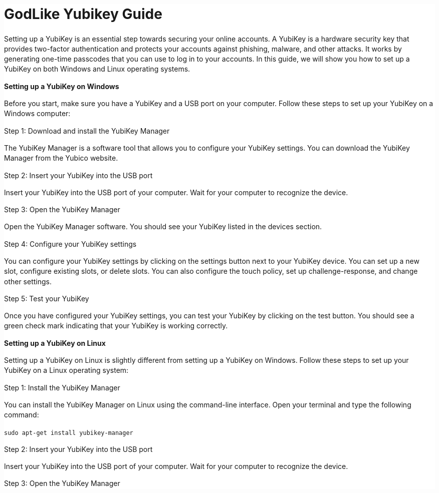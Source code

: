 # GodLike Yubikey Guide




Setting up a YubiKey is an essential step towards securing your online accounts. A YubiKey is a hardware security key that provides two-factor authentication and protects your accounts against phishing, malware, and other attacks. It works by generating one-time passcodes that you can use to log in to your accounts. In this guide, we will show you how to set up a YubiKey on both Windows and Linux operating systems.

**Setting up a YubiKey on Windows**

Before you start, make sure you have a YubiKey and a USB port on your computer. Follow these steps to set up your YubiKey on a Windows computer:

Step 1: Download and install the YubiKey Manager

The YubiKey Manager is a software tool that allows you to configure your YubiKey settings. You can download the YubiKey Manager from the Yubico website.

Step 2: Insert your YubiKey into the USB port

Insert your YubiKey into the USB port of your computer. Wait for your computer to recognize the device.

Step 3: Open the YubiKey Manager

Open the YubiKey Manager software. You should see your YubiKey listed in the devices section.

Step 4: Configure your YubiKey settings

You can configure your YubiKey settings by clicking on the settings button next to your YubiKey device. You can set up a new slot, configure existing slots, or delete slots. You can also configure the touch policy, set up challenge-response, and change other settings.

Step 5: Test your YubiKey

Once you have configured your YubiKey settings, you can test your YubiKey by clicking on the test button. You should see a green check mark indicating that your YubiKey is working correctly.

**Setting up a YubiKey on Linux**

Setting up a YubiKey on Linux is slightly different from setting up a YubiKey on Windows. Follow these steps to set up your YubiKey on a Linux operating system:

Step 1: Install the YubiKey Manager

You can install the YubiKey Manager on Linux using the command-line interface. Open your terminal and type the following command:

```
sudo apt-get install yubikey-manager
```

Step 2: Insert your YubiKey into the USB port

Insert your YubiKey into the USB port of your computer. Wait for your computer to recognize the device.

Step 3: Open the YubiKey Manager
